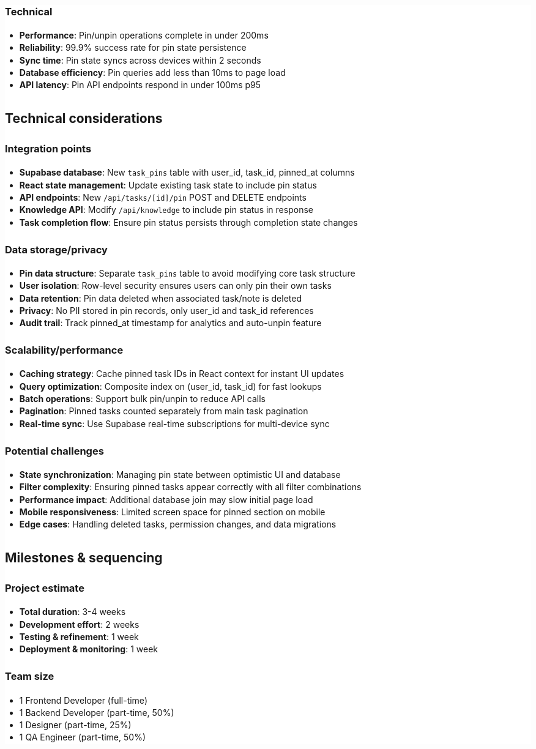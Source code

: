 ### Technical
- **Performance**: Pin/unpin operations complete in under 200ms
- **Reliability**: 99.9% success rate for pin state persistence
- **Sync time**: Pin state syncs across devices within 2 seconds
- **Database efficiency**: Pin queries add less than 10ms to page load
- **API latency**: Pin API endpoints respond in under 100ms p95

## Technical considerations

### Integration points
- **Supabase database**: New `task_pins` table with user_id, task_id, pinned_at columns
- **React state management**: Update existing task state to include pin status
- **API endpoints**: New `/api/tasks/[id]/pin` POST and DELETE endpoints
- **Knowledge API**: Modify `/api/knowledge` to include pin status in response
- **Task completion flow**: Ensure pin status persists through completion state changes

### Data storage/privacy
- **Pin data structure**: Separate `task_pins` table to avoid modifying core task structure
- **User isolation**: Row-level security ensures users can only pin their own tasks
- **Data retention**: Pin data deleted when associated task/note is deleted
- **Privacy**: No PII stored in pin records, only user_id and task_id references
- **Audit trail**: Track pinned_at timestamp for analytics and auto-unpin feature

### Scalability/performance
- **Caching strategy**: Cache pinned task IDs in React context for instant UI updates
- **Query optimization**: Composite index on (user_id, task_id) for fast lookups
- **Batch operations**: Support bulk pin/unpin to reduce API calls
- **Pagination**: Pinned tasks counted separately from main task pagination
- **Real-time sync**: Use Supabase real-time subscriptions for multi-device sync

### Potential challenges
- **State synchronization**: Managing pin state between optimistic UI and database
- **Filter complexity**: Ensuring pinned tasks appear correctly with all filter combinations
- **Performance impact**: Additional database join may slow initial page load
- **Mobile responsiveness**: Limited screen space for pinned section on mobile
- **Edge cases**: Handling deleted tasks, permission changes, and data migrations

## Milestones & sequencing

### Project estimate
- **Total duration**: 3-4 weeks
- **Development effort**: 2 weeks
- **Testing & refinement**: 1 week  
- **Deployment & monitoring**: 1 week

### Team size
- 1 Frontend Developer (full-time)
- 1 Backend Developer (part-time, 50%)
- 1 Designer (part-time, 25%)
- 1 QA Engineer (part-time, 50%)
